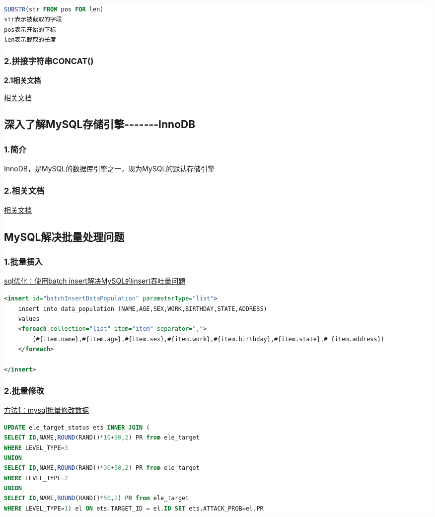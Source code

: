 ```sql
SUBSTR(str FROM pos FOR len)
str表示被截取的字段
pos表示开始的下标
len表示截取的长度
```

### 2.拼接字符串CONCAT()

**2.1相关文档**

[相关文档](https://www.cnblogs.com/aiyr/p/6830593.html)



## 深入了解MySQL存储引擎-------InnoDB

### 1.简介

InnoDB，是MySQL的数据库引擎之一，现为MySQL的默认存储引擎

### 2.相关文档

[相关文档](https://blog.csdn.net/m0_37962600/article/details/81005191)



## MySQL解决批量处理问题

### 1.批量插入

[sql优化：使用batch insert解决MySQL的insert吞吐量问题](https://blog.csdn.net/willson_l/article/details/73558666)

```xml
<insert id="batchInsertDataPopulation" parameterType="list">
    insert into data_population (NAME,AGE,SEX,WORK,BIRTHDAY,STATE,ADDRESS)
    values
    <foreach collection="list" item="item" separator=",">
        (#{item.name},#{item.age},#{item.sex},#{item.work},#{item.birthday},#{item.state},#	{item.address})
    </foreach>

</insert>
```

### 2.批量修改

[方法1：mysql批量修改数据](https://blog.csdn.net/justry_deng/article/details/83064354)

```sql
UPDATE ele_target_status ets INNER JOIN (
SELECT ID,NAME,ROUND(RAND()*10+90,2) PR from ele_target 
WHERE LEVEL_TYPE=3
UNION
SELECT ID,NAME,ROUND(RAND()*30+50,2) PR from ele_target 
WHERE LEVEL_TYPE=2
UNION
SELECT ID,NAME,ROUND(RAND()*50,2) PR from ele_target 
WHERE LEVEL_TYPE=1) el ON ets.TARGET_ID = el.ID SET ets.ATTACK_PROB=el.PR
```
